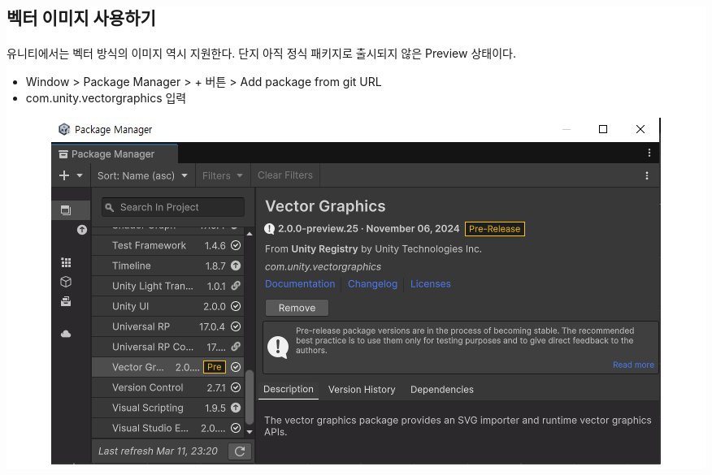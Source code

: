 ## 벡터 이미지 사용하기

유니티에서는 벡터 방식의 이미지 역시 지원한다. 단지 아직 정식 패키지로 출시되지 않은 Preview 상태이다.
 - Window > Package Manager > + 버튼 > Add package from git URL
 - com.unity.vectorgraphics 입력

<div align="center">
    <img src="./images/06.PNG">
</div>
